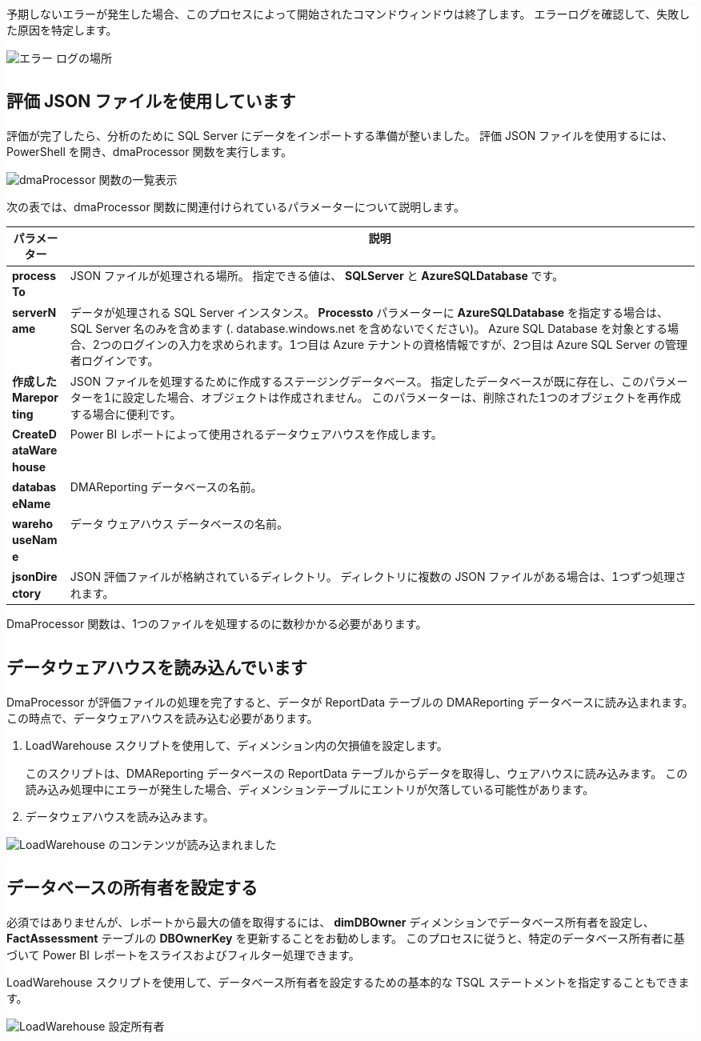 予期しないエラーが発生した場合、このプロセスによって開始されたコマンドウィンドウは終了します。  エラーログを確認して、失敗した原因を特定します。

  ![エラー ログの場所](../dma/media//dma-consolidatereports/dma-error-log-file-location.png)

## <a name="consuming-the-assessment-json-file"></a>評価 JSON ファイルを使用しています

評価が完了したら、分析のために SQL Server にデータをインポートする準備が整いました。 評価 JSON ファイルを使用するには、PowerShell を開き、dmaProcessor 関数を実行します。

  ![dmaProcessor 関数の一覧表示](../dma/media//dma-consolidatereports/dma-dmaProcessor-function-listing.png)

次の表では、dmaProcessor 関数に関連付けられているパラメーターについて説明します。

|パラメーター  |説明 |
|---------|---------|
|**processTo** | JSON ファイルが処理される場所。 指定できる値は、 **SQLServer** と **AzureSQLDatabase** です。 |
|**serverName** | データが処理される SQL Server インスタンス。  **Processto** パラメーターに **AzureSQLDatabase** を指定する場合は、SQL Server 名のみを含めます (. database.windows.net を含めないでください)。 Azure SQL Database を対象とする場合、2つのログインの入力を求められます。1つ目は Azure テナントの資格情報ですが、2つ目は Azure SQL Server の管理者ログインです。 |
|**作成した Mareporting** | JSON ファイルを処理するために作成するステージングデータベース。  指定したデータベースが既に存在し、このパラメーターを1に設定した場合、オブジェクトは作成されません。  このパラメーターは、削除された1つのオブジェクトを再作成する場合に便利です。 |
|**CreateDataWarehouse** | Power BI レポートによって使用されるデータウェアハウスを作成します。 |
|**databaseName** | DMAReporting データベースの名前。 |
|**warehouseName** | データ ウェアハウス データベースの名前。 |
|**jsonDirectory** | JSON 評価ファイルが格納されているディレクトリ。  ディレクトリに複数の JSON ファイルがある場合は、1つずつ処理されます。 |

DmaProcessor 関数は、1つのファイルを処理するのに数秒かかる必要があります。

## <a name="loading-the-data-warehouse"></a>データウェアハウスを読み込んでいます

DmaProcessor が評価ファイルの処理を完了すると、データが ReportData テーブルの DMAReporting データベースに読み込まれます。 この時点で、データウェアハウスを読み込む必要があります。

1. LoadWarehouse スクリプトを使用して、ディメンション内の欠損値を設定します。

    このスクリプトは、DMAReporting データベースの ReportData テーブルからデータを取得し、ウェアハウスに読み込みます。  この読み込み処理中にエラーが発生した場合、ディメンションテーブルにエントリが欠落している可能性があります。

2. データウェアハウスを読み込みます。

  ![LoadWarehouse のコンテンツが読み込まれました](../dma/media//dma-consolidatereports/dma-load-warehouse-loaded.png)

## <a name="set-your-database-owners"></a>データベースの所有者を設定する

必須ではありませんが、レポートから最大の値を取得するには、 **dimDBOwner** ディメンションでデータベース所有者を設定し、 **FactAssessment** テーブルの **DBOwnerKey** を更新することをお勧めします。  このプロセスに従うと、特定のデータベース所有者に基づいて Power BI レポートをスライスおよびフィルター処理できます。

LoadWarehouse スクリプトを使用して、データベース所有者を設定するための基本的な TSQL ステートメントを指定することもできます。

  ![LoadWarehouse 設定所有者](../dma/media//dma-consolidatereports/dma-load-warehouse-set-owners.png)
